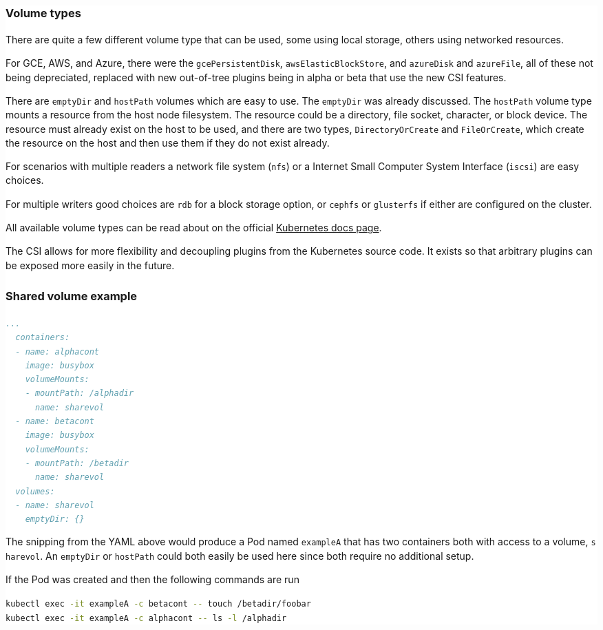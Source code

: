
### Volume types

There are quite a few different volume type that can be used, some using local storage, others using networked resources.

For GCE, AWS, and Azure, there were the `gcePersistentDisk`, `awsElasticBlockStore`, and `azureDisk` and `azureFile`, all of these not being depreciated, replaced with new out-of-tree plugins being in alpha or beta that use the new CSI features.

There are `emptyDir` and `hostPath` volumes which are easy to use. The `emptyDir` was already discussed. The `hostPath` volume type mounts a resource from the host node filesystem. The resource could be a directory, file socket, character, or block device.  The resource must already exist on the host to be used, and there are two types, `DirectoryOrCreate` and `FileOrCreate`, which create the resource on the host and then use them if they do not exist already.

For scenarios with multiple readers a network file system (`nfs`) or a Internet Small Computer System Interface (`iscsi`) are easy choices.

For multiple writers good choices are `rdb` for a block storage option, or `cephfs` or `glusterfs` if either are configured on the cluster.

All available volume types can be read about on the official [Kubernetes docs page](https://kubernetes.io/docs/concepts/storage/volumes/).

The CSI allows for more flexibility and decoupling plugins from the Kubernetes source code. It exists so that arbitrary plugins can be exposed more easily in the future.


### Shared volume example

```yaml
...
  containers:
  - name: alphacont
    image: busybox
    volumeMounts:
    - mountPath: /alphadir
      name: sharevol
  - name: betacont
    image: busybox
    volumeMounts:
    - mountPath: /betadir
      name: sharevol
  volumes:
  - name: sharevol
    emptyDir: {} 
```

The snipping from the YAML above would produce a Pod named `exampleA` that has two containers both with access to a volume, `sharevol`. An `emptyDir` or `hostPath` could both easily be used here since both require no additional setup.

If the Pod was created and then the following commands are run

```bash
kubectl exec -it exampleA -c betacont -- touch /betadir/foobar
kubectl exec -it exampleA -c alphacont -- ls -l /alphadir
```
